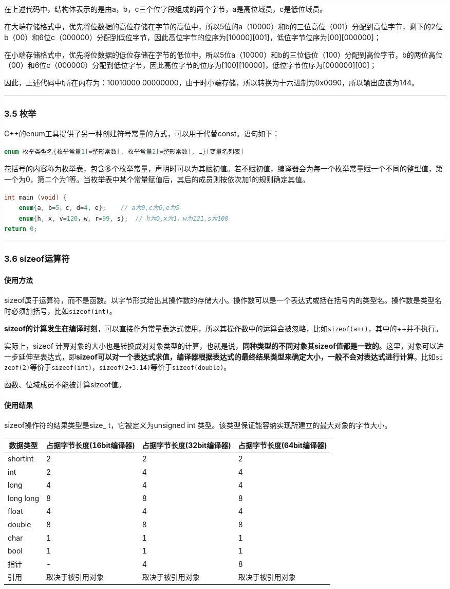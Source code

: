 在上述代码中，结构体表示的是由a，b，c三个位字段组成的两个字节，a是高位域员，c是低位域员。

在大端存储格式中，优先将位数据的高位存储在字节的高位中，所以5位的a（10000）和b的三位高位（001）分配到高位字节，剩下的2位b（00）和6位c（000000）分配到低位字节，因此高位字节的位序为\[10000][001]，低位字节位序为\[00][000000]；

在小端存储格式中，优先将位数据的低位存储在字节的低位中，所以5位a（10000）和b的三位低位（100）分配到高位字节，b的两位高位（00）和6位c（000000）分配到低位字节，因此高位字节的位序为\[100][10000]，低位字节位序为\[000000][00]；

因此，上述代码中t所在内存为：10010000 00000000，由于时小端存储，所以转换为十六进制为0x0090，所以输出应该为144。

---

### 3.5 枚举

C++的enum工具提供了另一种创建符号常量的方式，可以用于代替const。语句如下：

```C++
enum 枚举类型名{枚举常量1[=整形常数], 枚举常量2[=整形常数], …}[变量名列表]
```

花括号的内容称为枚举表，包含多个枚举常量，声明时可以为其赋初值。若不赋初值，编译器会为每一个枚举常量赋一个不同的整型值，第一个为0，第二个为1等。当枚举表中某个常量赋值后，其后的成员则按依次加1的规则确定其值。

```C++
int main (void) {
	enum{a, b=5，c, d=4, e};    // a为0,c为6,e为5
	enum{h, x, v=120，w, r=99, s};  // h为0,x为1，w为121,s为100
return 0;
```

---

### 3.6 sizeof运算符

#### 使用方法

sizeof属于运算符，而不是函数。以字节形式给出其操作数的存储大小。操作数可以是一个表达式或括在括号内的类型名。操作数是类型名时必须加括号，比如`sizeof(int)`。

**sizeof的计算发生在编译时刻**，可以直接作为常量表达式使用，所以其操作数中的运算会被忽略，比如`sizeof(a++)`，其中的++并不执行。

实际上，sizeof 计算对象的大小也是转换成对对象类型的计算，也就是说，**同种类型的不同对象其sizeof值都是一致的**。这里，对象可以进一步延伸至表达式，即**sizeof可以对一个表达式求值，编译器根据表达式的最终结果类型来确定大小，一般不会对表达式进行计算**。比如`sizeof(2)`等价于`sizeof(int)`，`sizeof(2+3.14)`等价于`sizeof(double)`。

函数、位域成员不能被计算sizeof值。

#### 使用结果

sizeof操作符的结果类型是size_ t，它被定义为unsigned int 类型。该类型保证能容纳实现所建立的最大对象的字节大小。

| 数据类型  | 占据字节长度(16bit编译器) | 占据字节长度(32bit编译器) | 占据字节长度(64bit编译器) |
| --------- | ------------------------- | ------------------------- | ------------------------- |
| shortint  | 2                         | 2                         | 2                         |
| int       | 2                         | 4                         | 4                         |
| long      | 4                         | 4                         | 4                         |
| long long | 8                         | 8                         | 8                         |
| float     | 4                         | 4                         | 4                         |
| double    | 8                         | 8                         | 8                         |
| char      | 1                         | 1                         | 1                         |
| bool      | 1                         | 1                         | 1                         |
| 指针      | -                         | 4                         | 8                         |
| 引用      | 取决于被引用对象          | 取决于被引用对象          | 取决于被引用对象          |
